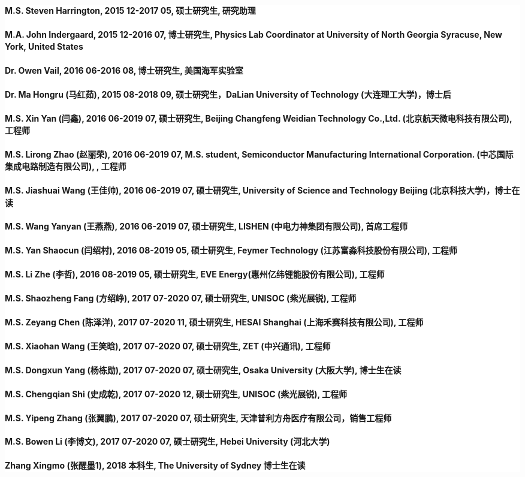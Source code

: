 #### M.S. Steven Harrington, 2015 12-2017 05, 硕士研究生, 研究助理

#### M.A. John Indergaard, 2015 12-2016 07, 博士研究生, Physics Lab Coordinator at University of North Georgia Syracuse, New York, United States

#### Dr. Owen Vail, 2016 06-2016 08, 博士研究生, 美国海军实验室

#### Dr. Ma Hongru (马红茹), 2015 08-2018 09, 硕士研究生，DaLian University of Technology (大连理工大学)，博士后

#### M.S. Xin Yan (闫鑫), 2016 06-2019 07, 硕士研究生, Beijing Changfeng Weidian Technology Co.,Ltd. (北京航天微电科技有限公司), 工程师

#### M.S. Lirong Zhao (赵丽荣), 2016 06-2019 07, M.S. student, Semiconductor Manufacturing International Corporation. (中芯国际集成电路制造有限公司), , 工程师

#### M.S. Jiashuai Wang (王佳帅), 2016 06-2019 07, 硕士研究生, University of Science and Technology Beijing (北京科技大学)，博士在读

#### M.S. Wang Yanyan (王燕燕), 2016 06-2019 07, 硕士研究生, LISHEN (中电力神集团有限公司), 首席工程师

#### M.S. Yan Shaocun (闫绍村), 2016 08-2019 05, 硕士研究生, Feymer Technology (江苏富淼科技股份有限公司), 工程师

#### M.S. Li Zhe (李哲), 2016 08-2019 05, 硕士研究生, EVE Energy(惠州亿纬锂能股份有限公司), 工程师

#### M.S. Shaozheng Fang (方绍峥), 2017 07-2020 07, 硕士研究生, UNISOC (紫光展锐), 工程师

#### M.S. Zeyang Chen (陈泽洋), 2017 07-2020 11, 硕士研究生, HESAI Shanghai (上海禾赛科技有限公司), 工程师

#### M.S. Xiaohan Wang (王笑晗), 2017 07-2020 07, 硕士研究生, ZET (中兴通讯), 工程师

#### M.S. Dongxun Yang (杨栋勋), 2017 07-2020 07, 硕士研究生, Osaka University (大阪大学), 博士生在读

#### M.S. Chengqian Shi (史成乾), 2017 07-2020 12, 硕士研究生, UNISOC (紫光展锐), 工程师

#### M.S. Yipeng Zhang (张翼鹏), 2017 07-2020 07, 硕士研究生, 天津普利方舟医疗有限公司，销售工程师

#### M.S. Bowen Li (李博文), 2017 07-2020 07, 硕士研究生, Hebei University (河北大学)

#### Zhang Xingmo (张醒墨1), 2018 本科生, The University of Sydney 博士生在读
